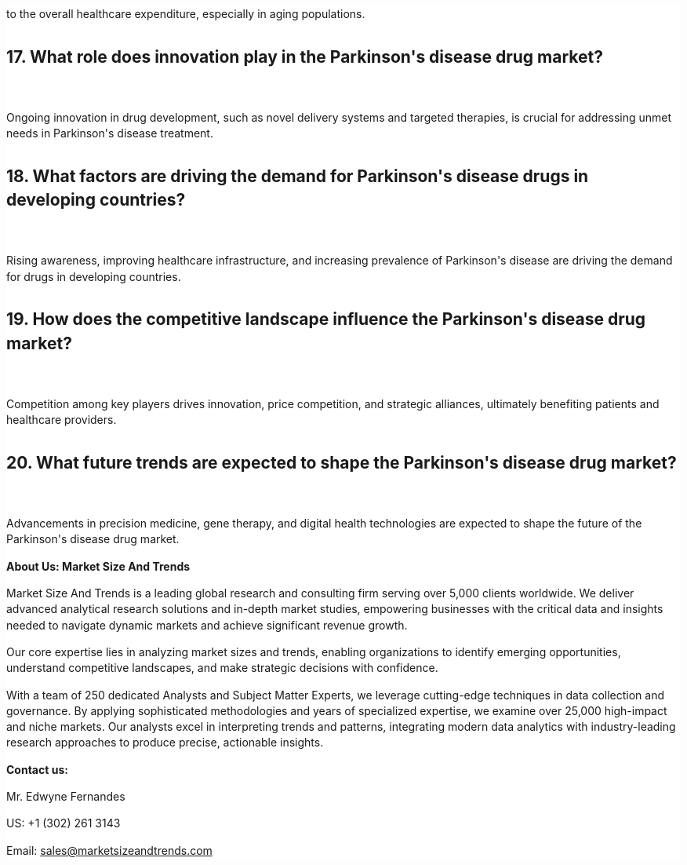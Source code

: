 to the overall healthcare expenditure, especially in aging populations.</p><h2>17. What role does innovation play in the Parkinson's disease drug market?</h2><p>&nbsp;</p><p>Ongoing innovation in drug development, such as novel delivery systems and targeted therapies, is crucial for addressing unmet needs in Parkinson's disease treatment.</p><h2>18. What factors are driving the demand for Parkinson's disease drugs in developing countries?</h2><p>&nbsp;</p><p>Rising awareness, improving healthcare infrastructure, and increasing prevalence of Parkinson's disease are driving the demand for drugs in developing countries.</p><h2>19. How does the competitive landscape influence the Parkinson's disease drug market?</h2><p>&nbsp;</p><p>Competition among key players drives innovation, price competition, and strategic alliances, ultimately benefiting patients and healthcare providers.</p><h2>20. What future trends are expected to shape the Parkinson's disease drug market?</h2><p>&nbsp;</p><p>Advancements in precision medicine, gene therapy, and digital health technologies are expected to shape the future of the Parkinson's disease drug market.</p></body></html></p><p><strong>About Us:&nbsp;Market Size And Trends</strong></p><p>Market Size And Trends&nbsp;is a leading global research and consulting firm serving over 5,000 clients worldwide. We deliver advanced analytical research solutions and in-depth market studies, empowering businesses with the critical data and insights needed to navigate dynamic markets and achieve significant revenue growth.</p><p>Our core expertise lies in analyzing market sizes and trends, enabling organizations to identify emerging opportunities, understand competitive landscapes, and make strategic decisions with confidence.</p><p>With a team of 250 dedicated Analysts and Subject Matter Experts, we leverage cutting-edge techniques in data collection and governance. By applying sophisticated methodologies and years of specialized expertise, we examine over 25,000 high-impact and niche markets. Our analysts excel in interpreting trends and patterns, integrating modern data analytics with industry-leading research approaches to produce precise, actionable insights.</p><p><strong>Contact us:</strong></p><p>Mr. Edwyne Fernandes</p><p>US: +1 (302) 261 3143</p><p>Email: <a href="mailto:sales@marketsizeandtrends.com">sales@marketsizeandtrends.com</a>&nbsp;</p>
